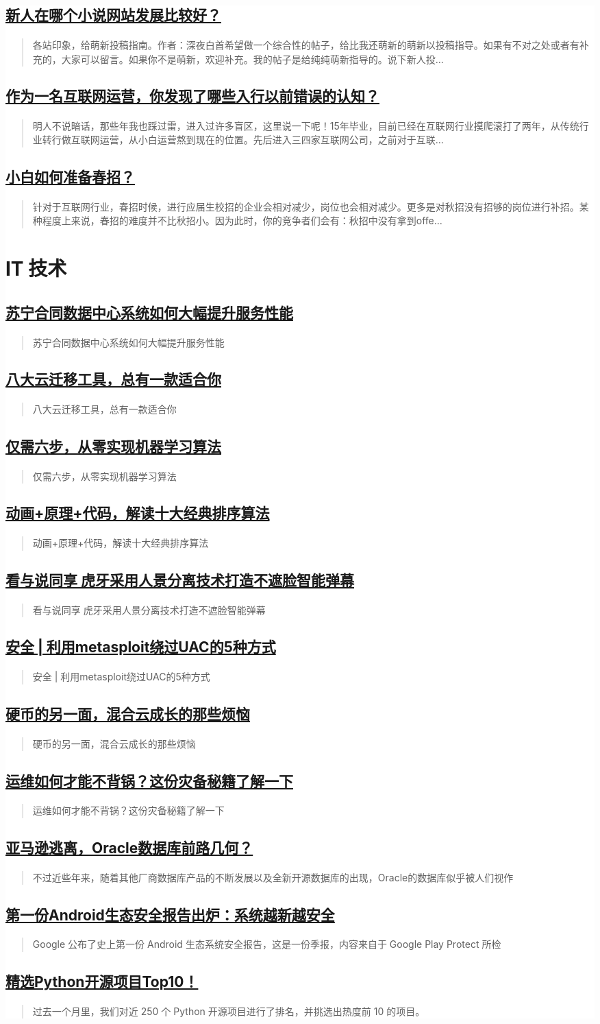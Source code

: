  ## [新人在哪个小说网站发展比较好？](https://www.zhihu.com/question/56770716)
 > 各站印象，给萌新投稿指南。作者：深夜白首希望做一个综合性的帖子，给比我还萌新的萌新以投稿指导。如果有不对之处或者有补充的，大家可以留言。如果你不是萌新，欢迎补充。我的帖子是给纯纯萌新指导的。说下新人投...
 ## [作为一名互联网运营，你发现了哪些入行以前错误的认知？](https://www.zhihu.com/question/300555765)
 > 明人不说暗话，那些年我也踩过雷，进入过许多盲区，这里说一下呢！15年毕业，目前已经在互联网行业摸爬滚打了两年，从传统行业转行做互联网运营，从小白运营熬到现在的位置。先后进入三四家互联网公司，之前对于互联...
 ## [小白如何准备春招？](https://www.zhihu.com/question/301436112)
 > 针对于互联网行业，春招时候，进行应届生校招的企业会相对减少，岗位也会相对减少。更多是对秋招没有招够的岗位进行补招。某种程度上来说，春招的难度并不比秋招小。因为此时，你的竞争者们会有：秋招中没有拿到offe...
# IT 技术 
 ## [苏宁合同数据中心系统如何大幅提升服务性能](http://developer.51cto.com/art/201811/586906.htm)
 > 苏宁合同数据中心系统如何大幅提升服务性能
 ## [八大云迁移工具，总有一款适合你](http://cloud.51cto.com/art/201811/586883.htm)
 > 八大云迁移工具，总有一款适合你
 ## [仅需六步，从零实现机器学习算法](http://zhuanlan.51cto.com/art/201811/586882.htm)
 > 仅需六步，从零实现机器学习算法
 ## [动画+原理+代码，解读十大经典排序算法](http://developer.51cto.com/art/201811/586892.htm)
 > 动画+原理+代码，解读十大经典排序算法
 ## [看与说同享 虎牙采用人景分离技术打造不遮脸智能弹幕](http://ai.51cto.com/art/201811/586866.htm)
 > 看与说同享 虎牙采用人景分离技术打造不遮脸智能弹幕
 ## [安全 | 利用metasploit绕过UAC的5种方式](http://netsecurity.51cto.com/art/201811/586857.htm)
 > 安全 | 利用metasploit绕过UAC的5种方式
 ## [硬币的另一面，混合云成长的那些烦恼](http://cloud.51cto.com/art/201811/586860.htm)
 > 硬币的另一面，混合云成长的那些烦恼
 ## [运维如何才能不背锅？这份灾备秘籍了解一下](http://server.51cto.com/ManageDC-586853.htm)
 > 运维如何才能不背锅？这份灾备秘籍了解一下
 ## [亚马逊逃离，Oracle数据库前路几何？](http://database.51cto.com/art/201811/586910.htm)
 > 不过近些年来，随着其他厂商数据库产品的不断发展以及全新开源数据库的出现，Oracle的数据库似乎被人们视作
 ## [第一份Android生态安全报告出炉：系统越新越安全](http://mobile.51cto.com/android-586909.htm)
 > Google 公布了史上第一份 Android 生态系统安全报告，这是一份季报，内容来自于 Google Play Protect 所检
 ## [精选Python开源项目Top10！](http://news.51cto.com/art/201811/586907.htm)
 > 过去一个月里，我们对近 250 个 Python 开源项目进行了排名，并挑选出热度前 10 的项目。